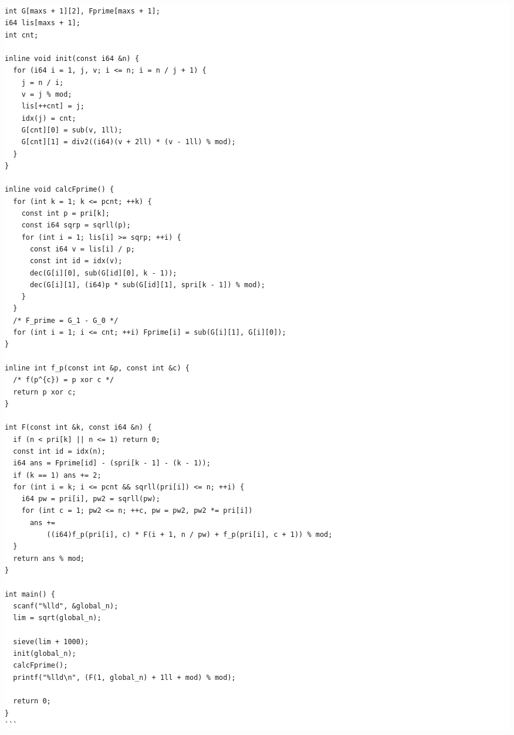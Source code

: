     int G[maxs + 1][2], Fprime[maxs + 1];
    i64 lis[maxs + 1];
    int cnt;
    
    inline void init(const i64 &n) {
      for (i64 i = 1, j, v; i <= n; i = n / j + 1) {
        j = n / i;
        v = j % mod;
        lis[++cnt] = j;
        idx(j) = cnt;
        G[cnt][0] = sub(v, 1ll);
        G[cnt][1] = div2((i64)(v + 2ll) * (v - 1ll) % mod);
      }
    }
    
    inline void calcFprime() {
      for (int k = 1; k <= pcnt; ++k) {
        const int p = pri[k];
        const i64 sqrp = sqrll(p);
        for (int i = 1; lis[i] >= sqrp; ++i) {
          const i64 v = lis[i] / p;
          const int id = idx(v);
          dec(G[i][0], sub(G[id][0], k - 1));
          dec(G[i][1], (i64)p * sub(G[id][1], spri[k - 1]) % mod);
        }
      }
      /* F_prime = G_1 - G_0 */
      for (int i = 1; i <= cnt; ++i) Fprime[i] = sub(G[i][1], G[i][0]);
    }
    
    inline int f_p(const int &p, const int &c) {
      /* f(p^{c}) = p xor c */
      return p xor c;
    }
    
    int F(const int &k, const i64 &n) {
      if (n < pri[k] || n <= 1) return 0;
      const int id = idx(n);
      i64 ans = Fprime[id] - (spri[k - 1] - (k - 1));
      if (k == 1) ans += 2;
      for (int i = k; i <= pcnt && sqrll(pri[i]) <= n; ++i) {
        i64 pw = pri[i], pw2 = sqrll(pw);
        for (int c = 1; pw2 <= n; ++c, pw = pw2, pw2 *= pri[i])
          ans +=
              ((i64)f_p(pri[i], c) * F(i + 1, n / pw) + f_p(pri[i], c + 1)) % mod;
      }
      return ans % mod;
    }
    
    int main() {
      scanf("%lld", &global_n);
      lim = sqrt(global_n);
    
      sieve(lim + 1000);
      init(global_n);
      calcFprime();
      printf("%lld\n", (F(1, global_n) + 1ll + mod) % mod);
    
      return 0;
    }
    ```
